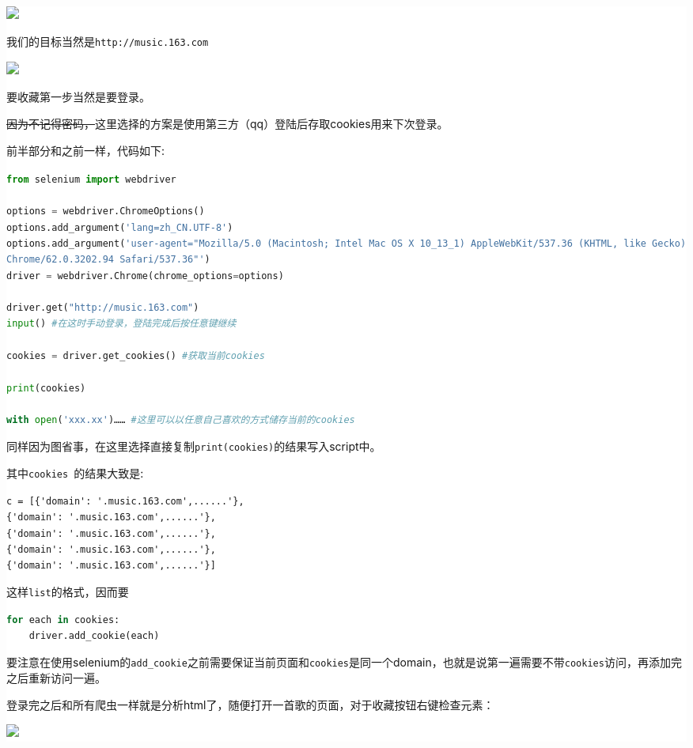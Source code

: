 ![](https://farm5.staticflickr.com/4534/38672040481_0bb083c91e.jpg)

我们的目标当然是`http://music.163.com`

![](https://farm5.staticflickr.com/4554/26896149659_0b81d2fe85.jpg)

要收藏第一步当然是要登录。

<del>因为不记得密码，</del>这里选择的方案是使用第三方（qq）登陆后存取cookies用来下次登录。


前半部分和之前一样，代码如下:

```python  
from selenium import webdriver

options = webdriver.ChromeOptions()
options.add_argument('lang=zh_CN.UTF-8')
options.add_argument('user-agent="Mozilla/5.0 (Macintosh; Intel Mac OS X 10_13_1) AppleWebKit/537.36 (KHTML, like Gecko) Chrome/62.0.3202.94 Safari/537.36"')
driver = webdriver.Chrome(chrome_options=options)

driver.get("http://music.163.com")
input() #在这时手动登录，登陆完成后按任意键继续

cookies = driver.get_cookies() #获取当前cookies

print(cookies)

with open('xxx.xx')…… #这里可以以任意自己喜欢的方式储存当前的cookies
```


同样因为图省事，在这里选择直接复制`print(cookies)`的结果写入script中。

其中`cookies `的结果大致是:  
```
c = [{'domain': '.music.163.com',......'},  
{'domain': '.music.163.com',......'},  
{'domain': '.music.163.com',......'},  
{'domain': '.music.163.com',......'},  
{'domain': '.music.163.com',......'}]  
```


这样`list`的格式，因而要

```python  
for each in cookies:
    driver.add_cookie(each)
```

要注意在使用selenium的`add_cookie`之前需要保证当前页面和`cookies`是同一个domain，也就是说第一遍需要不带`cookies`访问，再添加完之后重新访问一遍。

登录完之后和所有爬虫一样就是分析html了，随便打开一首歌的页面，对于收藏按钮右键检查元素：

![](https://farm5.staticflickr.com/4576/37954574434_b19f5be844.jpg)
